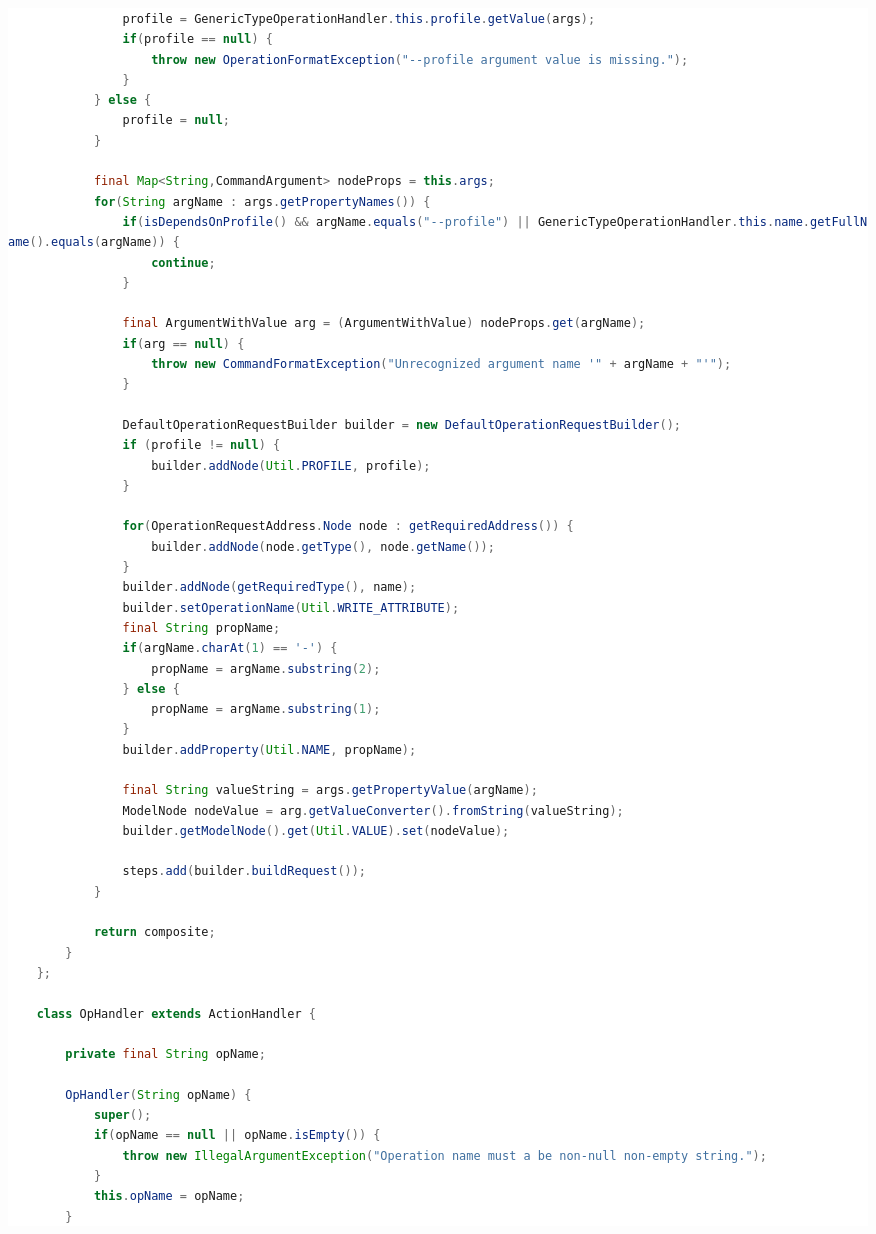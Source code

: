 ```java
                profile = GenericTypeOperationHandler.this.profile.getValue(args);
                if(profile == null) {
                    throw new OperationFormatException("--profile argument value is missing.");
                }
            } else {
                profile = null;
            }

            final Map<String,CommandArgument> nodeProps = this.args;
            for(String argName : args.getPropertyNames()) {
                if(isDependsOnProfile() && argName.equals("--profile") || GenericTypeOperationHandler.this.name.getFullName().equals(argName)) {
                    continue;
                }

                final ArgumentWithValue arg = (ArgumentWithValue) nodeProps.get(argName);
                if(arg == null) {
                    throw new CommandFormatException("Unrecognized argument name '" + argName + "'");
                }

                DefaultOperationRequestBuilder builder = new DefaultOperationRequestBuilder();
                if (profile != null) {
                    builder.addNode(Util.PROFILE, profile);
                }

                for(OperationRequestAddress.Node node : getRequiredAddress()) {
                    builder.addNode(node.getType(), node.getName());
                }
                builder.addNode(getRequiredType(), name);
                builder.setOperationName(Util.WRITE_ATTRIBUTE);
                final String propName;
                if(argName.charAt(1) == '-') {
                    propName = argName.substring(2);
                } else {
                    propName = argName.substring(1);
                }
                builder.addProperty(Util.NAME, propName);

                final String valueString = args.getPropertyValue(argName);
                ModelNode nodeValue = arg.getValueConverter().fromString(valueString);
                builder.getModelNode().get(Util.VALUE).set(nodeValue);

                steps.add(builder.buildRequest());
            }

            return composite;
        }
    };

    class OpHandler extends ActionHandler {

        private final String opName;

        OpHandler(String opName) {
            super();
            if(opName == null || opName.isEmpty()) {
                throw new IllegalArgumentException("Operation name must a be non-null non-empty string.");
            }
            this.opName = opName;
        }

```